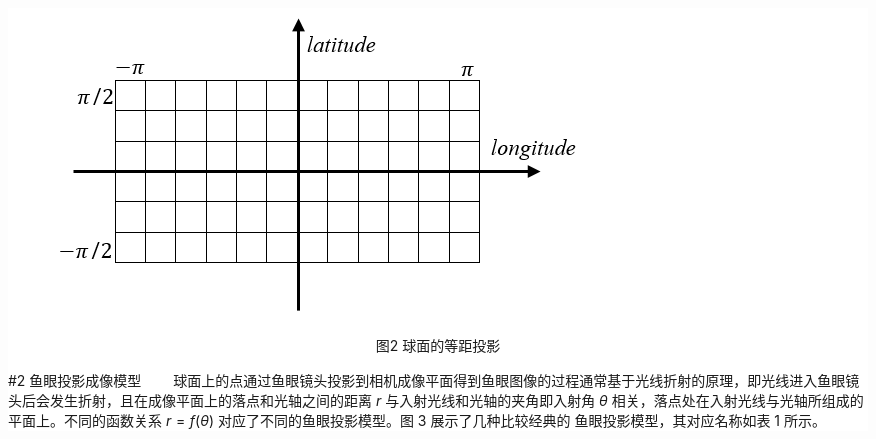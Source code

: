  ![Alt text](image-3.png)  
 <center>图2 球面的等距投影</center>     

#2 鱼眼投影成像模型
 &emsp;&emsp;球面上的点通过鱼眼镜头投影到相机成像平面得到鱼眼图像的过程通常基于光线折射的原理，即光线进入鱼眼镜头后会发生折射，且在成像平面上的落点和光轴之间的距离 $r$  与入射光线和光轴的夹角即入射角 $θ$  相关，落点处在入射光线与光轴所组成的平面上。不同的函数关系 $r = f ( θ )$  对应了不同的鱼眼投影模型。图 3 展示了几种比较经典的 鱼眼投影模型，其对应名称如表 1 所示。